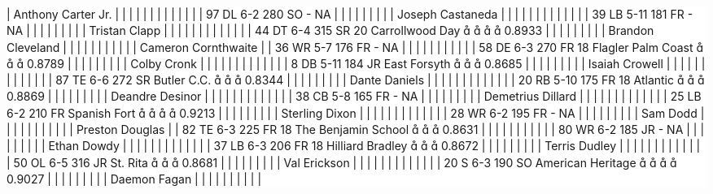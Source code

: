 | Anthony Carter Jr. |  |  |  |  |  |  |  |  |  |
|  |  | 97 DL 6-2 280 SO - NA |  |  |  |  |  |  |  |
| Joseph Castaneda |  |  |  |  |  |  |  |  |  |
|  |  | 39 LB 5-11 181 FR - NA |  |  |  |  |  |  |  |
| Tristan Clapp |  |  |  |  |  |  |  |  |  |
|  |  | 44 DT 6-4 315 SR 20 Carrollwood Day     0.8933 |  |  |  |  |  |  |  |
| Brandon Cleveland |  |  |  |  |  |  |  |  |  |
| Cameron Cornthwaite |  | 36 WR 5-7 176 FR - NA |  |  |  |  |  |  |  |
|  |  | 58 DE 6-3 270 FR 18 Flagler Palm Coast    0.8789 |  |  |  |  |  |  |  |
| Colby Cronk |  |  |  |  |  |  |  |  |  |
|  |  | 8 DB 5-11 184 JR East Forsyth    0.8685 |  |  |  |  |  |  |  |
| Isaiah Crowell |  |  |  |  |  |  |  |  |  |
|  |  | 87 TE 6-6 272 SR Butler C.C.    0.8344 |  |  |  |  |  |  |  |
| Dante Daniels |  |  |  |  |  |  |  |  |  |
|  |  | 20 RB 5-10 175 FR 18 Atlantic    0.8869 |  |  |  |  |  |  |  |
| Deandre Desinor |  |  |  |  |  |  |  |  |  |
|  |  | 38 CB 5-8 165 FR - NA |  |  |  |  |  |  |  |
| Demetrius Dillard |  |  |  |  |  |  |  |  |  |
|  |  | 25 LB 6-2 210 FR Spanish Fort     0.9213 |  |  |  |  |  |  |  |
| Sterling Dixon |  |  |  |  |  |  |  |  |  |
|  |  | 28 WR 6-2 195 FR - NA |  |  |  |  |  |  |  |
| Sam Dodd |  |  |  |  |  |  |  |  |  |
| Preston Douglas |  | 82 TE 6-3 225 FR 18 The Benjamin School    0.8631 |  |  |  |  |  |  |  |
|  |  | 80 WR 6-2 185 JR - NA |  |  |  |  |  |  |  |
| Ethan Dowdy |  |  |  |  |  |  |  |  |  |
|  |  | 37 LB 6-3 206 FR 18 Hilliard Bradley    0.8672 |  |  |  |  |  |  |  |
| Terris Dudley |  |  |  |  |  |  |  |  |  |
|  |  | 50 OL 6-5 316 JR St. Rita    0.8681 |  |  |  |  |  |  |  |
| Val Erickson |  |  |  |  |  |  |  |  |  |
|  |  | 20 S 6-3 190 SO American Heritage     0.9027 |  |  |  |  |  |  |  |
| Daemon Fagan |  |  |  |  |  |  |  |  |  |
